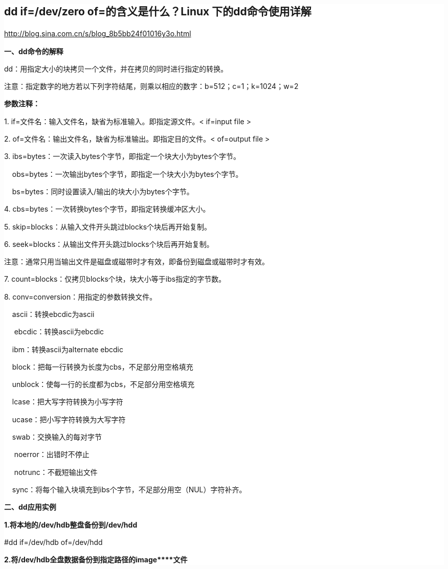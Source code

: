 ## dd if=/dev/zero of=的含义是什么？Linux 下的dd命令使用详解

http://blog.sina.com.cn/s/blog_8b5bb24f01016y3o.html

**一、dd命令的解释**

dd：用指定大小的块拷贝一个文件，并在拷贝的同时进行指定的转换。

注意：指定数字的地方若以下列字符结尾，则乘以相应的数字：b=512；c=1；k=1024；w=2

**参数注释：**

1\. if=文件名：输入文件名，缺省为标准输入。即指定源文件。< if=input file >

2\. of=文件名：输出文件名，缺省为标准输出。即指定目的文件。< of=output file >

3\. ibs=bytes：一次读入bytes个字节，即指定一个块大小为bytes个字节。

    obs=bytes：一次输出bytes个字节，即指定一个块大小为bytes个字节。

    bs=bytes：同时设置读入/输出的块大小为bytes个字节。

4\. cbs=bytes：一次转换bytes个字节，即指定转换缓冲区大小。

5\. skip=blocks：从输入文件开头跳过blocks个块后再开始复制。

6\. seek=blocks：从输出文件开头跳过blocks个块后再开始复制。

注意：通常只用当输出文件是磁盘或磁带时才有效，即备份到磁盘或磁带时才有效。

7\. count=blocks：仅拷贝blocks个块，块大小等于ibs指定的字节数。

8\. conv=conversion：用指定的参数转换文件。

    ascii：转换ebcdic为ascii

     ebcdic：转换ascii为ebcdic

    ibm：转换ascii为alternate ebcdic

    block：把每一行转换为长度为cbs，不足部分用空格填充

    unblock：使每一行的长度都为cbs，不足部分用空格填充

    lcase：把大写字符转换为小写字符

    ucase：把小写字符转换为大写字符

    swab：交换输入的每对字节

     noerror：出错时不停止

     notrunc：不截短输出文件

    sync：将每个输入块填充到ibs个字节，不足部分用空（NUL）字符补齐。

**二、dd应用实例**

**1.****将本地的****/dev/hdb****整盘备份到****/dev/hdd**

#dd if=/dev/hdb of=/dev/hdd

**2.****将****/dev/hdb****全盘数据备份到指定路径的****image****文件**

